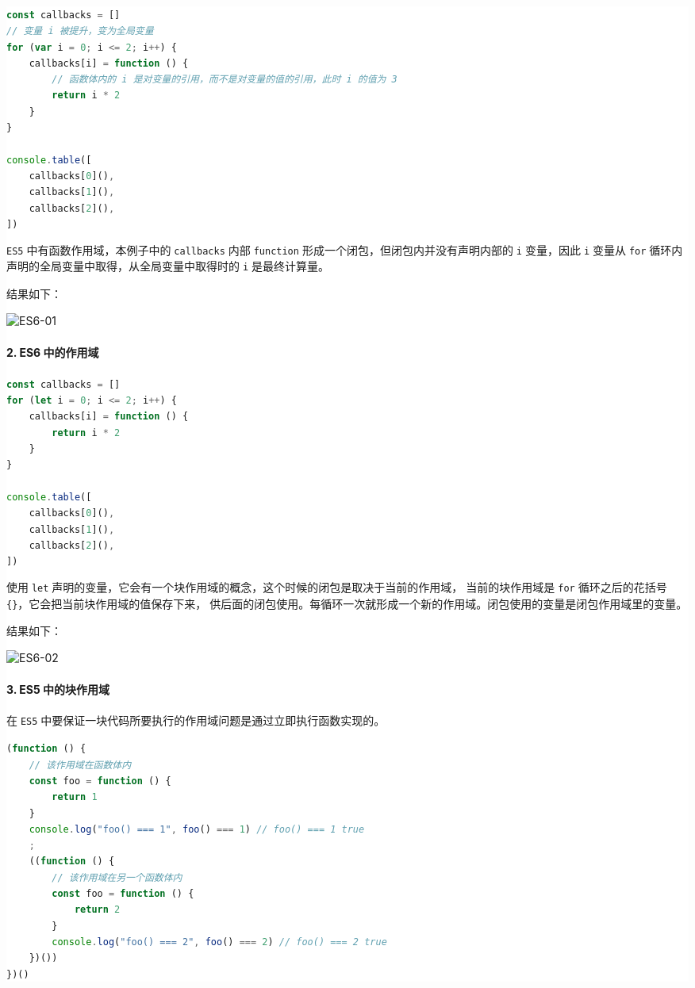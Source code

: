 ```javascript
const callbacks = []
// 变量 i 被提升，变为全局变量
for (var i = 0; i <= 2; i++) {
    callbacks[i] = function () {
        // 函数体内的 i 是对变量的引用，而不是对变量的值的引用，此时 i 的值为 3
        return i * 2
    }
}

console.table([
    callbacks[0](),
    callbacks[1](),
    callbacks[2](),
])
```
`ES5` 中有函数作用域，本例子中的 `callbacks` 内部 `function` 形成一个闭包，但闭包内并没有声明内部的 `i` 变量，因此 `i` 变量从 `for` 循环内声明的全局变量中取得，从全局变量中取得时的 `i` 是最终计算量。

结果如下：

![ES6-01](https://raw.githubusercontent.com/qinbin52qiul/MarkdownPhotos/master/Javascript/ES6/ES6-01.png)

#### 2. ES6 中的作用域

```javascript
const callbacks = []
for (let i = 0; i <= 2; i++) {
    callbacks[i] = function () {
        return i * 2
    }
}

console.table([
    callbacks[0](),
    callbacks[1](),
    callbacks[2](),
])
```
使用 `let` 声明的变量，它会有一个块作用域的概念，这个时候的闭包是取决于当前的作用域，
当前的块作用域是 `for` 循环之后的花括号 `{}`，它会把当前块作用域的值保存下来，
供后面的闭包使用。每循环一次就形成一个新的作用域。闭包使用的变量是闭包作用域里的变量。

结果如下：

![ES6-02](https://raw.githubusercontent.com/qinbin52qiul/MarkdownPhotos/master/Javascript/ES6/ES6-02.png)

#### 3. ES5 中的块作用域

在 `ES5` 中要保证一块代码所要执行的作用域问题是通过立即执行函数实现的。

```javascript
(function () {
    // 该作用域在函数体内
    const foo = function () {
        return 1
    }
    console.log("foo() === 1", foo() === 1) // foo() === 1 true
    ;
    ((function () {
        // 该作用域在另一个函数体内
        const foo = function () {
            return 2
        }
        console.log("foo() === 2", foo() === 2) // foo() === 2 true
    })())
})()
```